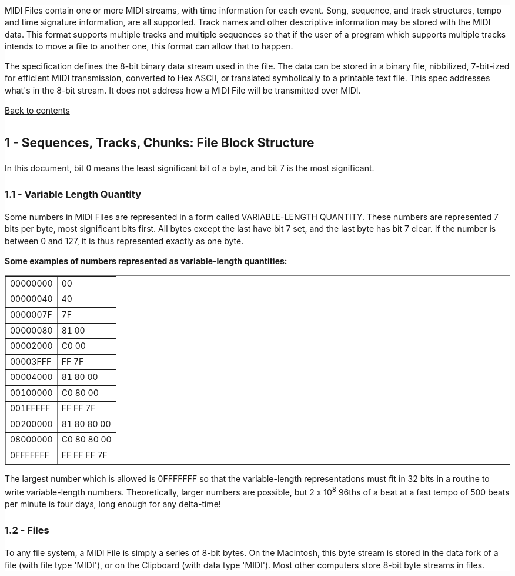 <P>MIDI Files contain one or more MIDI streams, with time
information for each event. Song, sequence, and track structures,
tempo and time signature information, are all supported. Track
names and other descriptive information may be stored with the
MIDI data. This format supports multiple tracks and multiple
sequences so that if the user of a program which supports
multiple tracks intends to move a file to another one, this
format can allow that to happen.

<P>The specification defines the 8-bit binary data stream used in the
file. The data can be stored in a binary file, nibbilized,
7-bit-ized for efficient MIDI transmission, converted to Hex
ASCII, or translated symbolically to a printable text file. This
spec addresses what's in the 8-bit stream. It does not address
how a MIDI File will be transmitted over MIDI.
<P><A HREF="#CONTENTS">Back to contents</A></P>
<H2><A NAME="BM1_">1 - Sequences, Tracks, Chunks: File Block Structure</A></H2>

<P>In this document, bit 0 means the least significant bit of a
byte, and bit 7 is the most significant.

<H3><A NAME="BM1_1">1.1 - Variable Length Quantity</A></H3>
<P>Some numbers in MIDI Files are represented in a form called
VARIABLE-LENGTH QUANTITY. These numbers are represented 7 bits
per byte, most significant bits first. All bytes except the last
have bit 7 set, and the last byte has bit 7 clear. If the number
is between 0 and 127, it is thus represented exactly as one byte.

<P><B>Some examples of numbers represented as variable-length quantities:</B>
<P>
<TABLE BORDER=1>
<TR><TD>00000000 </TD><TD>00</TD></TR>
<TR><TD>00000040 </TD><TD>40</TD></TR>
<TR><TD>0000007F </TD><TD>7F</TD></TR>
<TR><TD>00000080 </TD><TD>81 00</TD></TR>
<TR><TD>00002000 </TD><TD>C0 00</TD></TR>
<TR><TD>00003FFF </TD><TD>FF 7F</TD></TR>
<TR><TD>00004000 </TD><TD>81 80 00</TD></TR>
<TR><TD>00100000 </TD><TD>C0 80 00</TD></TR>
<TR><TD>001FFFFF </TD><TD>FF FF 7F</TD></TR>
<TR><TD>00200000 </TD><TD>81 80 80 00</TD></TR>
<TR><TD>08000000 </TD><TD>C0 80 80 00</TD></TR>
<TR><TD>0FFFFFFF </TD><TD>FF FF FF 7F</TD></TR>
</TABLE>
<P>The largest number which is allowed is 0FFFFFFF so that the
variable-length representations must fit in 32 bits in a routine
to write variable-length numbers. Theoretically, larger numbers
are possible, but 2 x 10<SUP>8</SUP> 96ths of a beat at a fast tempo of 500
beats per minute is four days, long enough for any delta-time!

<H3><A NAME="BM1_2">1.2 - Files</A></H3>
To any file system, a MIDI File is simply a series of
8-bit bytes. On the Macintosh, this byte stream is stored in the
data fork of a file (with file type 'MIDI'), or on the Clipboard
(with data type 'MIDI'). Most other computers store 8-bit byte
streams in files.
